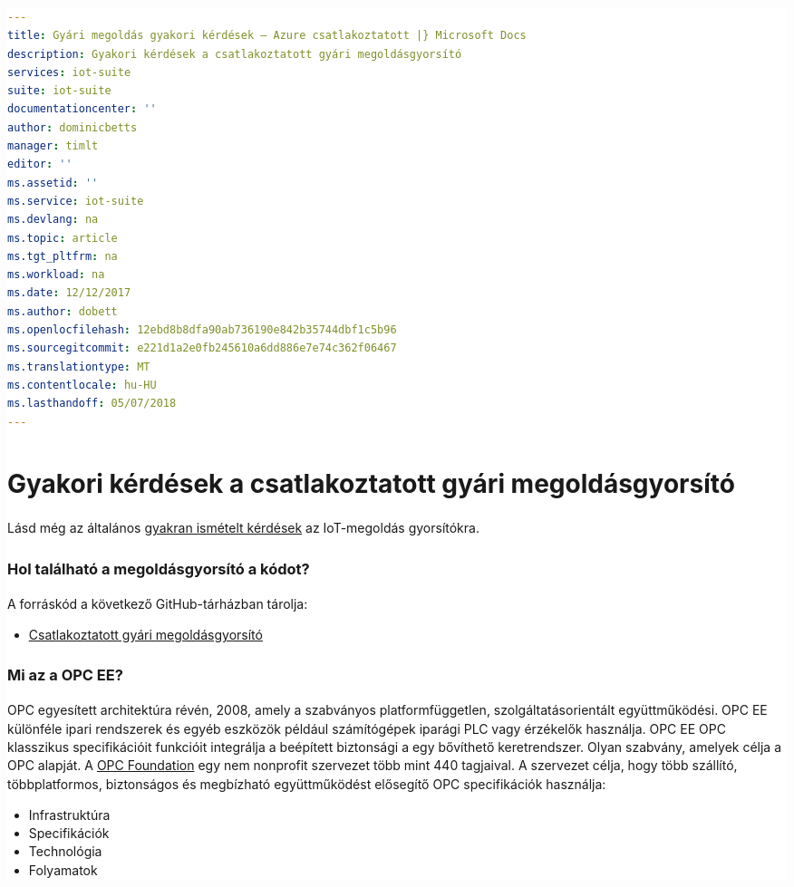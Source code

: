 ```yaml
---
title: Gyári megoldás gyakori kérdések – Azure csatlakoztatott |} Microsoft Docs
description: Gyakori kérdések a csatlakoztatott gyári megoldásgyorsító
services: iot-suite
suite: iot-suite
documentationcenter: ''
author: dominicbetts
manager: timlt
editor: ''
ms.assetid: ''
ms.service: iot-suite
ms.devlang: na
ms.topic: article
ms.tgt_pltfrm: na
ms.workload: na
ms.date: 12/12/2017
ms.author: dobett
ms.openlocfilehash: 12ebd8b8dfa90ab736190e842b35744dbf1c5b96
ms.sourcegitcommit: e221d1a2e0fb245610a6dd886e7e74c362f06467
ms.translationtype: MT
ms.contentlocale: hu-HU
ms.lasthandoff: 05/07/2018
---
```

# <a name="frequently-asked-questions-for-connected-factory-solution-accelerator"></a>Gyakori kérdések a csatlakoztatott gyári megoldásgyorsító

Lásd még az általános [gyakran ismételt kérdések](iot-suite-faq.md) az IoT-megoldás gyorsítókra.

### <a name="where-can-i-find-the-source-code-for-the-solution-accelerator"></a>Hol található a megoldásgyorsító a kódot?

A forráskód a következő GitHub-tárházban tárolja:

* [Csatlakoztatott gyári megoldásgyorsító](https://github.com/Azure/azure-iot-connected-factory)

### <a name="what-is-opc-ua"></a>Mi az a OPC EE?

OPC egyesített architektúra révén, 2008, amely a szabványos platformfüggetlen, szolgáltatásorientált együttműködési. OPC EE különféle ipari rendszerek és egyéb eszközök például számítógépek iparági PLC vagy érzékelők használja. OPC EE OPC klasszikus specifikációit funkcióit integrálja a beépített biztonsági a egy bővíthető keretrendszer. Olyan szabvány, amelyek célja a OPC alapját. A [OPC Foundation](http://opcfoundation.org/) egy nem nonprofit szervezet több mint 440 tagjaival. A szervezet célja, hogy több szállító, többplatformos, biztonságos és megbízható együttműködést elősegítő OPC specifikációk használja:

* Infrastruktúra
* Specifikációk
* Technológia
* Folyamatok
